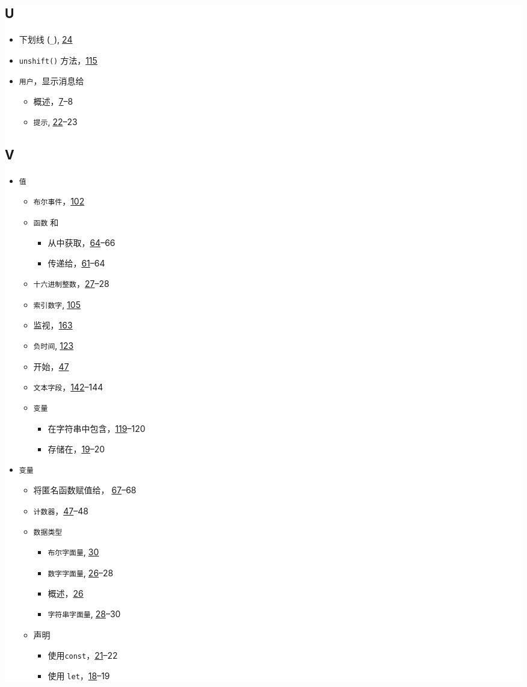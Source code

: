 ## U

+   下划线 (`_`), [24](c02.xhtml#Page_24)

+   `unshift()` 方法，[115](c07.xhtml#Page_115)

+   `用户`，显示消息给

    +   概述，[7](c01.xhtml#Page_7)–8

    +   `提示`, [22](c02.xhtml#Page_22)–23

## V

+   `值`

    +   `布尔事件`，[102](c06.xhtml#Page_102)

    +   `函数` 和

        +   从中获取，[64](c05.xhtml#Page_64)–66

        +   传递给，[61](c05.xhtml#Page_61)–64

    +   `十六进制整数`，[27](c02.xhtml#Page_27)–28

    +   `索引数字`, [105](c07.xhtml#Page_105)

    +   监视，[163](c11.xhtml#Page_163)

    +   `负时间`, [123](c08.xhtml#Page_123)

    +   开始，[47](c04.xhtml#Page_47)

    +   `文本字段`，[142](c10.xhtml#Page_142)–144

    +   `变量`

        +   在字符串中包含，[119](c08.xhtml#Page_119)–120

        +   存储在，[19](c02.xhtml#Page_19)–20

+   `变量`

    +   将匿名函数赋值给， [67](c05.xhtml#Page_67)–68

    +   `计数器`，[47](c04.xhtml#Page_47)–48

    +   `数据类型`

        +   `布尔字面量`, [30](c02.xhtml#Page_30)

        +   `数字字面量`, [26](c02.xhtml#Page_26)–28

        +   概述，[26](c02.xhtml#Page_26)

        +   `字符串字面量`, [28](c02.xhtml#Page_28)–30

    +   声明

        +   使用`const`，[21](c02.xhtml#Page_21)–22

        +   使用 `let`，[18](c02.xhtml#Page_18)–19
